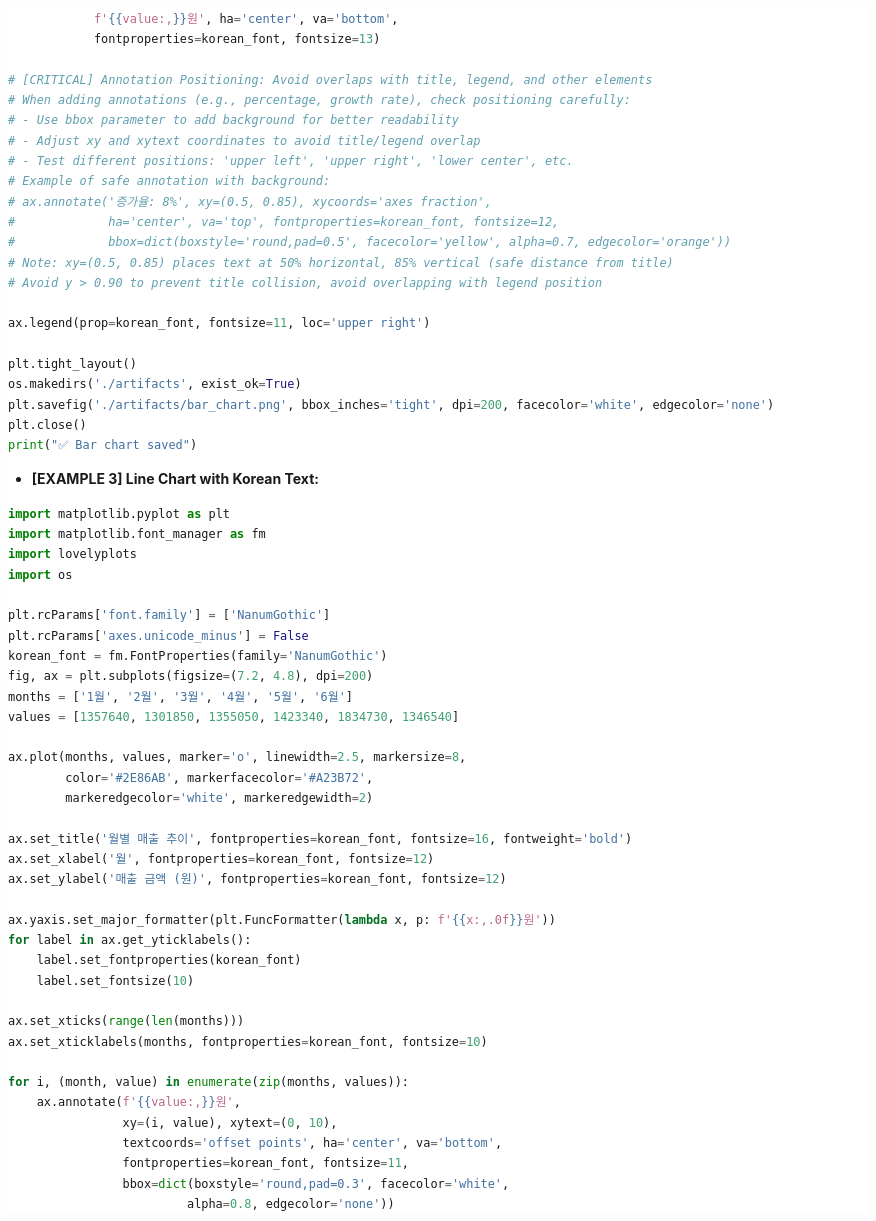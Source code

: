```python
            f'{{value:,}}원', ha='center', va='bottom',
            fontproperties=korean_font, fontsize=13)

# [CRITICAL] Annotation Positioning: Avoid overlaps with title, legend, and other elements
# When adding annotations (e.g., percentage, growth rate), check positioning carefully:
# - Use bbox parameter to add background for better readability
# - Adjust xy and xytext coordinates to avoid title/legend overlap
# - Test different positions: 'upper left', 'upper right', 'lower center', etc.
# Example of safe annotation with background:
# ax.annotate('증가율: 8%', xy=(0.5, 0.85), xycoords='axes fraction',
#             ha='center', va='top', fontproperties=korean_font, fontsize=12,
#             bbox=dict(boxstyle='round,pad=0.5', facecolor='yellow', alpha=0.7, edgecolor='orange'))
# Note: xy=(0.5, 0.85) places text at 50% horizontal, 85% vertical (safe distance from title)
# Avoid y > 0.90 to prevent title collision, avoid overlapping with legend position

ax.legend(prop=korean_font, fontsize=11, loc='upper right')

plt.tight_layout()
os.makedirs('./artifacts', exist_ok=True)
plt.savefig('./artifacts/bar_chart.png', bbox_inches='tight', dpi=200, facecolor='white', edgecolor='none')
plt.close()
print("✅ Bar chart saved")
```

- **[EXAMPLE 3] Line Chart with Korean Text:**
```python
import matplotlib.pyplot as plt
import matplotlib.font_manager as fm
import lovelyplots
import os

plt.rcParams['font.family'] = ['NanumGothic']
plt.rcParams['axes.unicode_minus'] = False
korean_font = fm.FontProperties(family='NanumGothic')
fig, ax = plt.subplots(figsize=(7.2, 4.8), dpi=200)
months = ['1월', '2월', '3월', '4월', '5월', '6월']
values = [1357640, 1301850, 1355050, 1423340, 1834730, 1346540]

ax.plot(months, values, marker='o', linewidth=2.5, markersize=8,
        color='#2E86AB', markerfacecolor='#A23B72',
        markeredgecolor='white', markeredgewidth=2)

ax.set_title('월별 매출 추이', fontproperties=korean_font, fontsize=16, fontweight='bold')
ax.set_xlabel('월', fontproperties=korean_font, fontsize=12)
ax.set_ylabel('매출 금액 (원)', fontproperties=korean_font, fontsize=12)

ax.yaxis.set_major_formatter(plt.FuncFormatter(lambda x, p: f'{{x:,.0f}}원'))
for label in ax.get_yticklabels():
    label.set_fontproperties(korean_font)
    label.set_fontsize(10)

ax.set_xticks(range(len(months)))
ax.set_xticklabels(months, fontproperties=korean_font, fontsize=10)

for i, (month, value) in enumerate(zip(months, values)):
    ax.annotate(f'{{value:,}}원',
                xy=(i, value), xytext=(0, 10),
                textcoords='offset points', ha='center', va='bottom',
                fontproperties=korean_font, fontsize=11,
                bbox=dict(boxstyle='round,pad=0.3', facecolor='white',
                         alpha=0.8, edgecolor='none'))

```